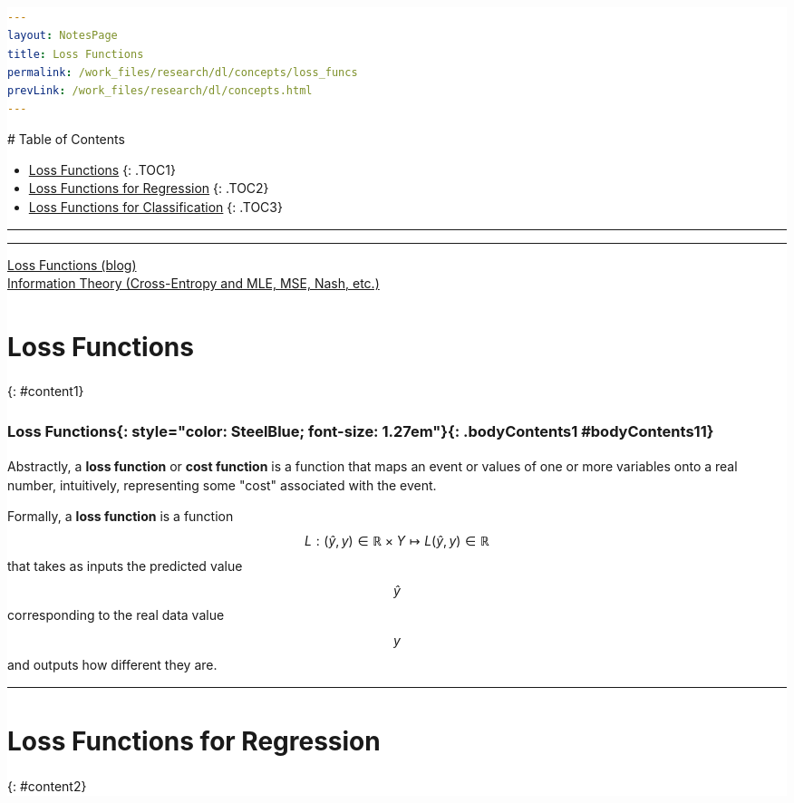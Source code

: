 ```yaml
---
layout: NotesPage
title: Loss Functions
permalink: /work_files/research/dl/concepts/loss_funcs
prevLink: /work_files/research/dl/concepts.html
---
```


<div markdown="1" class = "TOC">
# Table of Contents

  * [Loss Functions](#content1)
  {: .TOC1}
  * [Loss Functions for Regression](#content2)
  {: .TOC2}
  * [Loss Functions for Classification](#content3)
  {: .TOC3}

</div>

***
***

[Loss Functions (blog)](https://isaacchanghau.github.io/post/loss_functions/)  
[Information Theory (Cross-Entropy and MLE, MSE, Nash, etc.)](https://jhui.github.io/2017/01/05/Deep-learning-Information-theory/)  


# Loss Functions
{: #content1}


### **Loss Functions**{: style="color: SteelBlue; font-size: 1.27em"}{: .bodyContents1 #bodyContents11}    
Abstractly, a __loss function__ or __cost function__ is a function that maps an event or values of one or more variables onto a real number, intuitively, representing some "cost" associated with the event.  

Formally, a __loss function__ is a function $$L :(\hat{y}, y) \in \mathbb{R} \times Y \longmapsto L(\hat{y}, y) \in \mathbb{R}$$  that takes as inputs the predicted value $$\hat{y}$$ corresponding to the real data value $$y$$ and outputs how different they are.  

***

# Loss Functions for Regression
{: #content2}
